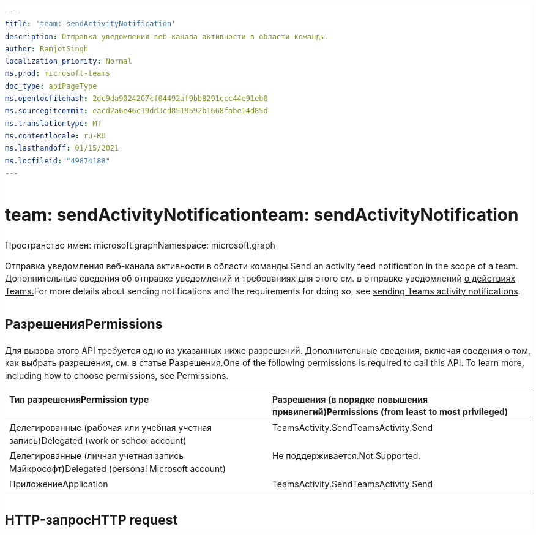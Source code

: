```yaml
---
title: 'team: sendActivityNotification'
description: Отправка уведомления веб-канала активности в области команды.
author: RamjotSingh
localization_priority: Normal
ms.prod: microsoft-teams
doc_type: apiPageType
ms.openlocfilehash: 2dc9da9024207cf04492af9bb8291ccc44e91eb0
ms.sourcegitcommit: eacd2a6e46c19dd3cd8519592b1668fabe14d85d
ms.translationtype: MT
ms.contentlocale: ru-RU
ms.lasthandoff: 01/15/2021
ms.locfileid: "49874188"
---
```

# <a name="team-sendactivitynotification"></a><span data-ttu-id="49dc2-103">team: sendActivityNotification</span><span class="sxs-lookup"><span data-stu-id="49dc2-103">team: sendActivityNotification</span></span>
<span data-ttu-id="49dc2-104">Пространство имен: microsoft.graph</span><span class="sxs-lookup"><span data-stu-id="49dc2-104">Namespace: microsoft.graph</span></span>

<span data-ttu-id="49dc2-105">Отправка уведомления веб-канала активности в области команды.</span><span class="sxs-lookup"><span data-stu-id="49dc2-105">Send an activity feed notification in the scope of a team.</span></span> <span data-ttu-id="49dc2-106">Дополнительные сведения об отправке уведомлений и требованиях для этого см. в отправке уведомлений [о действиях Teams.](/graph/teams-send-activityfeednotifications)</span><span class="sxs-lookup"><span data-stu-id="49dc2-106">For more details about sending notifications and the requirements for doing so, see [sending Teams activity notifications](/graph/teams-send-activityfeednotifications).</span></span>

## <a name="permissions"></a><span data-ttu-id="49dc2-107">Разрешения</span><span class="sxs-lookup"><span data-stu-id="49dc2-107">Permissions</span></span>
<span data-ttu-id="49dc2-p102">Для вызова этого API требуется одно из указанных ниже разрешений. Дополнительные сведения, включая сведения о том, как выбрать разрешения, см. в статье [Разрешения](/graph/permissions-reference).</span><span class="sxs-lookup"><span data-stu-id="49dc2-p102">One of the following permissions is required to call this API. To learn more, including how to choose permissions, see [Permissions](/graph/permissions-reference).</span></span>

|<span data-ttu-id="49dc2-110">Тип разрешения</span><span class="sxs-lookup"><span data-stu-id="49dc2-110">Permission type</span></span>|<span data-ttu-id="49dc2-111">Разрешения (в порядке повышения привилегий)</span><span class="sxs-lookup"><span data-stu-id="49dc2-111">Permissions (from least to most privileged)</span></span>|
|:---|:---|
|<span data-ttu-id="49dc2-112">Делегированные (рабочая или учебная учетная запись)</span><span class="sxs-lookup"><span data-stu-id="49dc2-112">Delegated (work or school account)</span></span>|<span data-ttu-id="49dc2-113">TeamsActivity.Send</span><span class="sxs-lookup"><span data-stu-id="49dc2-113">TeamsActivity.Send</span></span>|
|<span data-ttu-id="49dc2-114">Делегированные (личная учетная запись Майкрософт)</span><span class="sxs-lookup"><span data-stu-id="49dc2-114">Delegated (personal Microsoft account)</span></span>|<span data-ttu-id="49dc2-115">Не поддерживается.</span><span class="sxs-lookup"><span data-stu-id="49dc2-115">Not Supported.</span></span>|
|<span data-ttu-id="49dc2-116">Приложение</span><span class="sxs-lookup"><span data-stu-id="49dc2-116">Application</span></span>|<span data-ttu-id="49dc2-117">TeamsActivity.Send</span><span class="sxs-lookup"><span data-stu-id="49dc2-117">TeamsActivity.Send</span></span>|

## <a name="http-request"></a><span data-ttu-id="49dc2-118">HTTP-запрос</span><span class="sxs-lookup"><span data-stu-id="49dc2-118">HTTP request</span></span>
